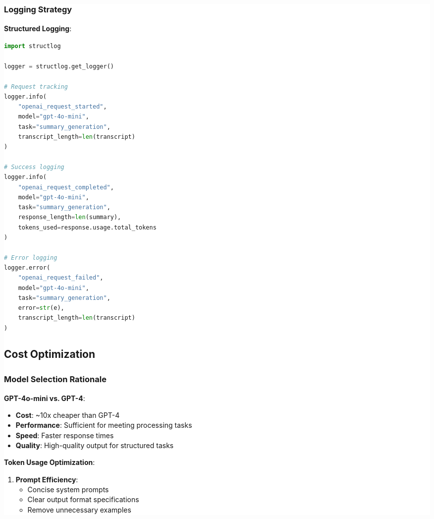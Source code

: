 ### Logging Strategy

**Structured Logging**:
```python
import structlog

logger = structlog.get_logger()

# Request tracking
logger.info(
    "openai_request_started",
    model="gpt-4o-mini",
    task="summary_generation", 
    transcript_length=len(transcript)
)

# Success logging
logger.info(
    "openai_request_completed",
    model="gpt-4o-mini",
    task="summary_generation",
    response_length=len(summary),
    tokens_used=response.usage.total_tokens
)

# Error logging
logger.error(
    "openai_request_failed",
    model="gpt-4o-mini",
    task="summary_generation",
    error=str(e),
    transcript_length=len(transcript)
)
```

## Cost Optimization

### Model Selection Rationale

**GPT-4o-mini vs. GPT-4**:
- **Cost**: ~10x cheaper than GPT-4
- **Performance**: Sufficient for meeting processing tasks
- **Speed**: Faster response times
- **Quality**: High-quality output for structured tasks

**Token Usage Optimization**:

1. **Prompt Efficiency**:
   - Concise system prompts
   - Clear output format specifications
   - Remove unnecessary examples
